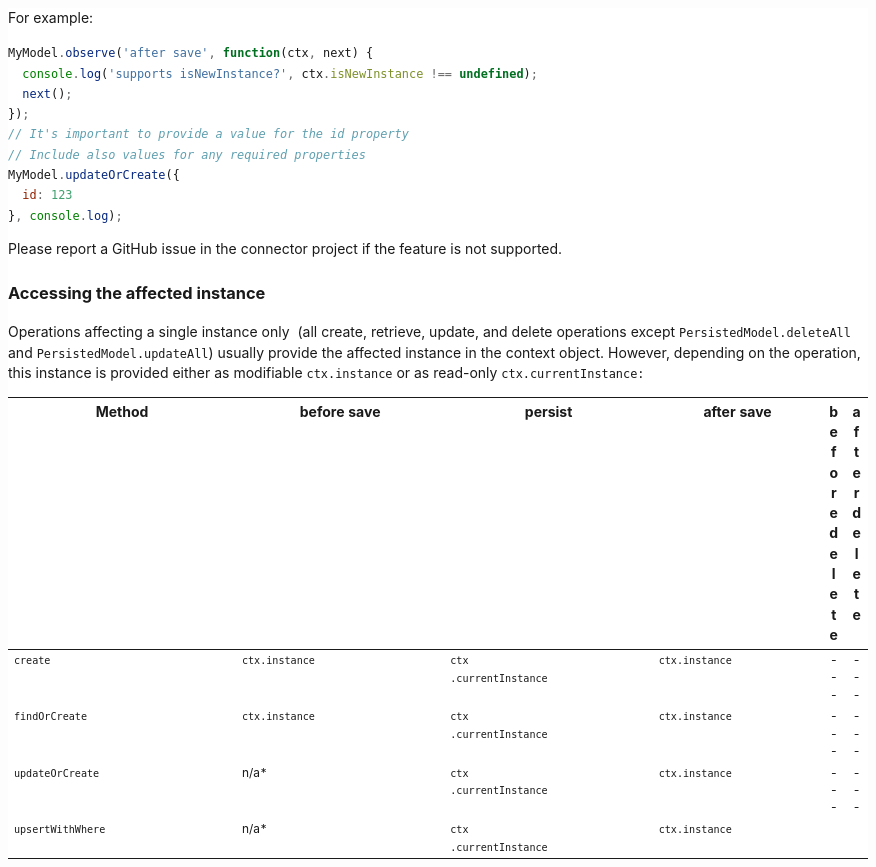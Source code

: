 For example:

```javascript
MyModel.observe('after save', function(ctx, next) {
  console.log('supports isNewInstance?', ctx.isNewInstance !== undefined);
  next();
});
// It's important to provide a value for the id property
// Include also values for any required properties
MyModel.updateOrCreate({
  id: 123
}, console.log);
```

Please report a GitHub issue in the connector project if the feature is not supported.

### Accessing the affected instance

Operations affecting a single instance only  (all create, retrieve, update,
and delete operations except `PersistedModel.deleteAll` and `PersistedModel.updateAll`) usually provide the affected instance in the context object.
However, depending on the operation, this instance is provided either as modifiable `ctx.instance` or as read-only `ctx.currentInstance:`

<table width="800">
  <thead>
    <tr>
      <th width="220">Method</th>
      <th width="200">before save</th>
      <th width="200">persist</th>
      <th width="160">after save</th>
      <th>before delete</th>
      <th>after delete</th>
    </tr>
  </thead>
  <tbody style="font-size: 85%;">    
    <tr>
      <td><code>create</code></td>
      <td><code>ctx.instance</code></td>
      <td><code>ctx<br/>.currentInstance</code></td>
      <td><code>ctx.instance</code></td>
      <td style="text-align: center;">---</td>
      <td style="text-align: center;">---</td>
    </tr>
    <tr>
      <td><code>findOrCreate</code></td>
      <td><code>ctx.instance</code></td>
      <td><code>ctx<br/>.currentInstance</code></td>
      <td><code>ctx.instance</code></td>
      <td style="text-align: center;">---</td>
      <td style="text-align: center;">---</td>
    </tr>
    <tr>
      <td><code>updateOrCreate</code></td>
      <td>n/a*</td>
      <td><code>ctx<br/>.currentInstance</code></td>
      <td><code>ctx.instance</code></td>
      <td style="text-align: center;">---</td>
      <td style="text-align: center;">---</td>
    </tr>
    <tr>
      <td><code>upsertWithWhere</code></td>
      <td>n/a*</td>
      <td><code>ctx<br/>.currentInstance</code></td>
      <td><code>ctx.instance</code></td>